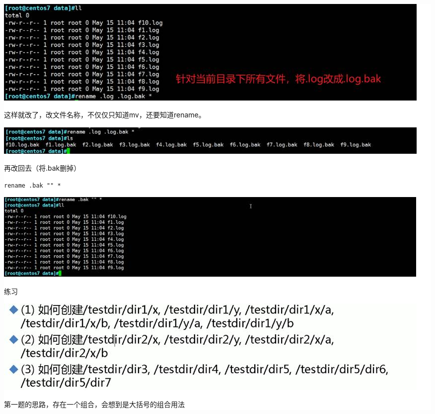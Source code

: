 

![img](3-cp和mv.assets/clip_image044-164179753255622.jpg)

这样就改了，改文件名称，不仅仅只知道mv，还要知道rename。

![img](3-cp和mv.assets/clip_image046-164179753255623.jpg)

再改回去（将.bak删掉）

```
rename .bak "" *
```

![img](3-cp和mv.assets/clip_image048-164179753255724.jpg)

 

 

练习

![img](3-cp和mv.assets/clip_image050-164179753255725.jpg)

第一题的思路，存在一个组合，会想到是大括号的组合用法
